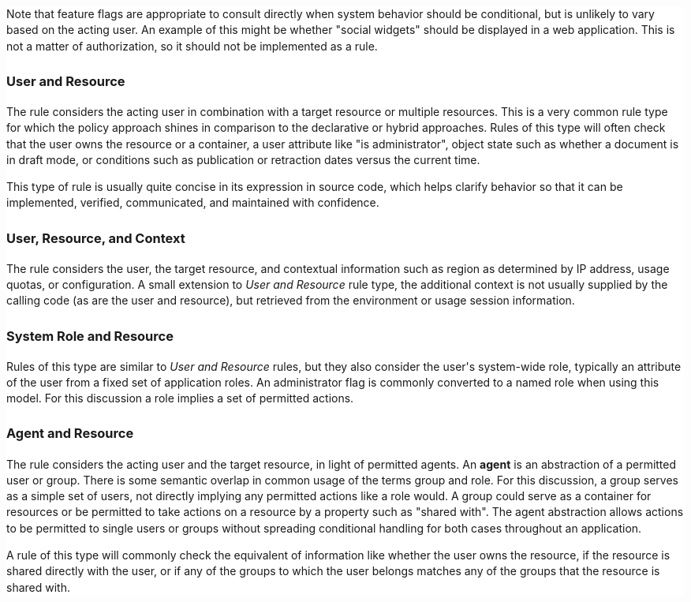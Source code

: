 Note that feature flags are appropriate to consult directly when system
behavior should be conditional, but is unlikely to vary based on the acting
user. An example of this might be whether "social widgets" should be displayed
in a web application. This is not a matter of authorization, so it should not
be implemented as a rule.

### User and Resource

The rule considers the acting user in combination with a target resource or
multiple resources. This is a very common rule type for which the policy
approach shines in comparison to the declarative or hybrid approaches. Rules of
this type will often check that the user owns the resource or a container, a
user attribute like "is administrator", object state such as whether a document
is in draft mode, or conditions such as publication or retraction dates versus
the current time.

This type of rule is usually quite concise in its expression in source code,
which helps clarify behavior so that it can be implemented, verified,
communicated, and maintained with confidence.

### User, Resource, and Context

The rule considers the user, the target resource, and contextual information
such as region as determined by IP address, usage quotas, or configuration. A
small extension to _User and Resource_ rule type, the additional context is not
usually supplied by the calling code (as are the user and resource), but
retrieved from the environment or usage session information.

### System Role and Resource

Rules of this type are similar to _User and Resource_ rules, but they also
consider the user's system-wide role, typically an attribute of the user from a
fixed set of application roles. An administrator flag is commonly converted to
a named role when using this model. For this discussion a role implies a set
of permitted actions.

### Agent and Resource

The rule considers the acting user and the target resource, in light of
permitted agents. An **agent** is an abstraction of a permitted user or group.
There is some semantic overlap in common usage of the terms group and role. For
this discussion, a group serves as a simple set of users, not directly implying
any permitted actions like a role would. A group could serve as a container for
resources or be permitted to take actions on a resource by a property such as
"shared with". The agent abstraction allows actions to be permitted to single
users or groups without spreading conditional handling for both cases
throughout an application.

A rule of this type will commonly check the equivalent of information like
whether the user owns the resource, if the resource is shared directly with the
user, or if any of the groups to which the user belongs matches any of the
groups that the resource is shared with.
